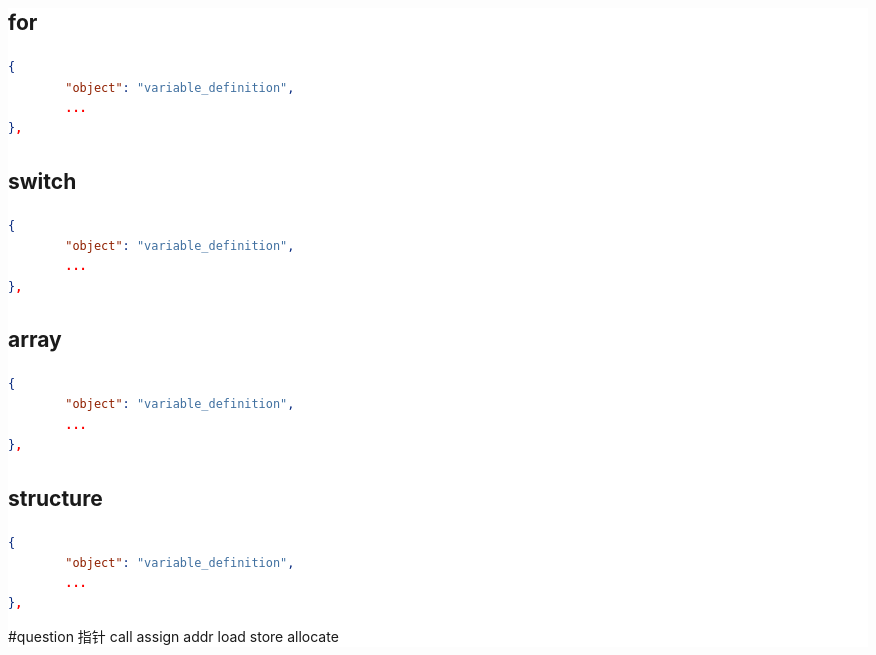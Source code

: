 ## for
```JSON
{
        "object": "variable_definition",
        ...
}, 
```

## switch
```JSON
{
        "object": "variable_definition",
        ...
}, 
```
## array
```JSON
{
        "object": "variable_definition",
        ...
}, 
```

## structure
```JSON
{
        "object": "variable_definition",
        ...
}, 
```
#question
	指针
	call
	assign	addr	load	store	allocate
